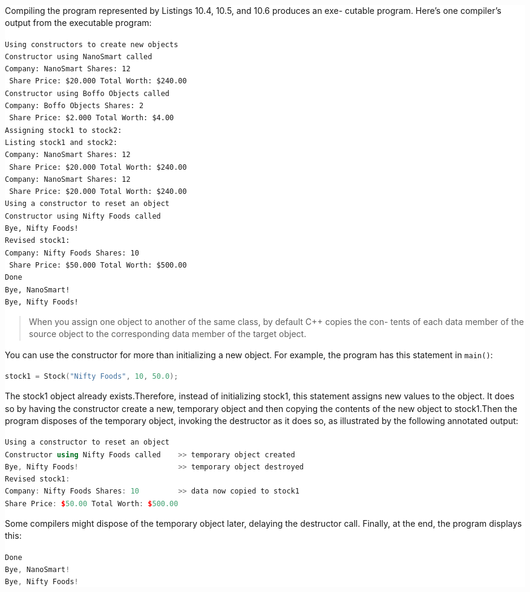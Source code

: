 Compiling the program represented by Listings 10.4, 10.5, and 10.6 produces an exe- cutable program. Here’s one compiler’s output from the executable program:

```shell
Using constructors to create new objects
Constructor using NanoSmart called
Company: NanoSmart Shares: 12
 Share Price: $20.000 Total Worth: $240.00
Constructor using Boffo Objects called
Company: Boffo Objects Shares: 2
 Share Price: $2.000 Total Worth: $4.00
Assigning stock1 to stock2:
Listing stock1 and stock2:
Company: NanoSmart Shares: 12
 Share Price: $20.000 Total Worth: $240.00
Company: NanoSmart Shares: 12
 Share Price: $20.000 Total Worth: $240.00
Using a constructor to reset an object
Constructor using Nifty Foods called
Bye, Nifty Foods!
Revised stock1:
Company: Nifty Foods Shares: 10
 Share Price: $50.000 Total Worth: $500.00
Done
Bye, NanoSmart!
Bye, Nifty Foods!
```

> When you assign one object to another of the same class, by default C++ copies the con- tents of each data member of the source object to the corresponding data member of the target object.

You can use the constructor for more than initializing a new object. For example, the program has this statement in `main()`:

```c++
stock1 = Stock("Nifty Foods", 10, 50.0);
```

The stock1 object already exists.Therefore, instead of initializing stock1, this statement assigns new values to the object. It does so by having the constructor create a new, temporary object and then copying the contents of the new object to stock1.Then the program disposes of the temporary object, invoking the destructor as it does so, as illustrated by the following annotated output:

```c++
Using a constructor to reset an object
Constructor using Nifty Foods called 	>> temporary object created 
Bye, Nifty Foods! 						>> temporary object destroyed 
Revised stock1:
Company: Nifty Foods Shares: 10 		>> data now copied to stock1
Share Price: $50.00 Total Worth: $500.00
```

Some compilers might dispose of the temporary object later, delaying the destructor call. Finally, at the end, the program displays this:

```c++
Done
Bye, NanoSmart! 
Bye, Nifty Foods!
```

